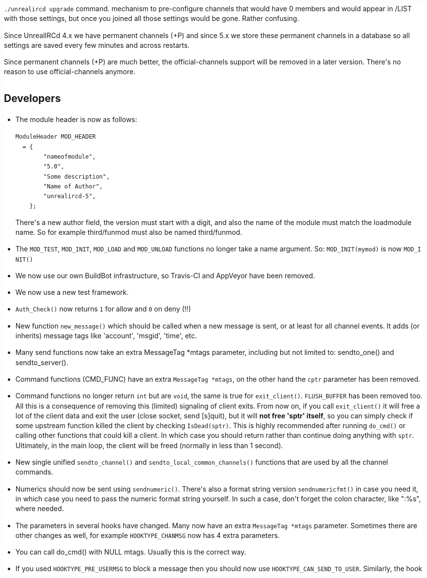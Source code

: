 ```./unrealircd upgrade``` command.
  mechanism to pre-configure channels that would have 0 members and
  would appear in /LIST with those settings, but once you joined all
  those settings would be gone. Rather confusing.

  Since UnrealIRCd 4.x we have permanent channels (+P) and since 5.x
  we store these permanent channels in a database so all settings are
  saved every few minutes and across restarts.

  Since permanent channels (+P) are much better, the official-channels
  support will be removed in a later version. There's no reason to
  use official-channels anymore.

Developers
-----------
* The module header is now as follows:

      ModuleHeader MOD_HEADER
        = {
              "nameofmodule",
              "5.0",
              "Some description", 
              "Name of Author",
              "unrealircd-5",
          };
  There's a new author field, the version must start with a digit,
  and also the name of the module must match the loadmodule name.
  So for example third/funmod must also be named third/funmod.
* The ```MOD_TEST```, ```MOD_INIT```, ```MOD_LOAD``` and ```MOD_UNLOAD``` functions no longer
  take a name argument. So: ```MOD_INIT(mymod)``` is now ```MOD_INIT()```
* We now use our own BuildBot infrastructure, so Travis-CI and AppVeyor
  have been removed.
* We now use a new test framework.
* ```Auth_Check()``` now returns ```1``` for allow and ```0``` on deny (!!)
* New function ```new_message()``` which should be called when a new message
  is sent, or at least for all channel events. It adds (or inherits)
  message tags like 'account', 'msgid', 'time', etc.
* Many send functions now take an extra MessageTag *mtags parameter,
  including but not limited to: sendto_one() and sendto_server().
* Command functions (CMD_FUNC) have an extra ```MessageTag *mtags```,
  on the other hand the ```cptr``` parameter has been removed.
* Command functions no longer return ```int``` but are ```void```,
  the same is true for  ```exit_client()```. ```FLUSH_BUFFER``` has been removed too.
  All this is a consequence of removing this (limited) signaling
  of client exits. From now on, if you call ```exit_client()``` it will free
  a lot of the client data and exit the user (close socket, send [s]quit),
  but it will **not free 'sptr' itself**, so you can simply check if some
  upstream function killed the client by checking ```IsDead(sptr)```.
  This is highly recommended after running ```do_cmd()``` or calling other
  functions that could kill a client. In which case you should return
  rather than continue doing anything with ```sptr```.
  Ultimately, in the main loop, the client will be freed (normally in less than 1 second).
* New single unified ```sendto_channel()``` and ```sendto_local_common_channels()```
  functions that are used by all the channel commands.
* Numerics should now be sent using ```sendnumeric()```. There's also
  a format string version ```sendnumericfmt()``` in case you need it,
  in which case you need to pass the numeric format string yourself.
  In such a case, don't forget the colon character, like ":%s", where needed.
* The parameters in several hooks have changed. Many now have an
  extra ```MessageTag *mtags``` parameter. Sometimes there are other changes
  as well, for example ```HOOKTYPE_CHANMSG``` now has 4 extra parameters.
* You can call do_cmd() with NULL mtags. Usually this is the correct way.
* If you used ```HOOKTYPE_PRE_USERMSG``` to block a message then you
  should now use ```HOOKTYPE_CAN_SEND_TO_USER```. Similarly, the hook
```